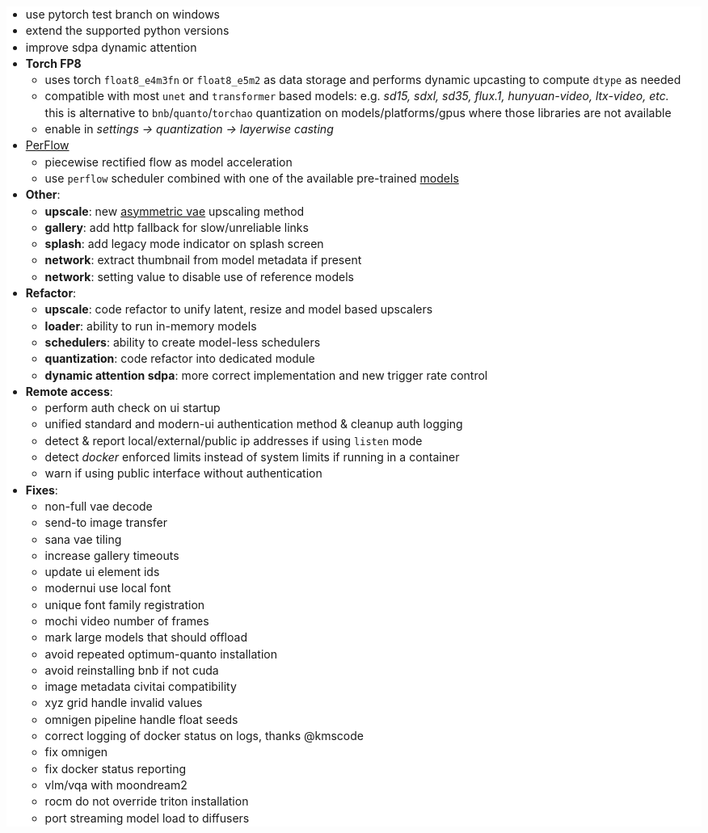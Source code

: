   - use pytorch test branch on windows  
  - extend the supported python versions  
  - improve sdpa dynamic attention  
- **Torch FP8**
  - uses torch `float8_e4m3fn` or `float8_e5m2` as data storage and performs dynamic upcasting to compute `dtype` as needed  
  - compatible with most `unet` and `transformer` based models: e.g. *sd15, sdxl, sd35, flux.1, hunyuan-video, ltx-video, etc.*  
    this is alternative to `bnb`/`quanto`/`torchao` quantization on models/platforms/gpus where those libraries are not available  
  - enable in *settings -> quantization -> layerwise casting*  
- [PerFlow](https://github.com/magic-research/piecewise-rectified-flow)  
  - piecewise rectified flow as model acceleration  
  - use `perflow` scheduler combined with one of the available pre-trained [models](https://huggingface.co/hansyan)  
- **Other**:  
  - **upscale**: new [asymmetric vae](https://huggingface.co/Heasterian/AsymmetricAutoencoderKLUpscaler) upscaling method
  - **gallery**: add http fallback for slow/unreliable links  
  - **splash**: add legacy mode indicator on splash screen  
  - **network**: extract thumbnail from model metadata if present  
  - **network**: setting value to disable use of reference models  
- **Refactor**:  
  - **upscale**: code refactor to unify latent, resize and model based upscalers  
  - **loader**: ability to run in-memory models  
  - **schedulers**: ability to create model-less schedulers  
  - **quantization**: code refactor into dedicated module  
  - **dynamic attention sdpa**: more correct implementation and new trigger rate control  
- **Remote access**:  
  - perform auth check on ui startup  
  - unified standard and modern-ui authentication method & cleanup auth logging  
  - detect & report local/external/public ip addresses if using `listen` mode  
  - detect *docker* enforced limits instead of system limits if running in a container  
  - warn if using public interface without authentication  
- **Fixes**:  
  - non-full vae decode  
  - send-to image transfer  
  - sana vae tiling  
  - increase gallery timeouts  
  - update ui element ids  
  - modernui use local font  
  - unique font family registration  
  - mochi video number of frames  
  - mark large models that should offload  
  - avoid repeated optimum-quanto installation  
  - avoid reinstalling bnb if not cuda  
  - image metadata civitai compatibility  
  - xyz grid handle invalid values  
  - omnigen pipeline handle float seeds  
  - correct logging of docker status on logs, thanks @kmscode  
  - fix omnigen  
  - fix docker status reporting  
  - vlm/vqa with moondream2  
  - rocm do not override triton installation  
  - port streaming model load to diffusers  
